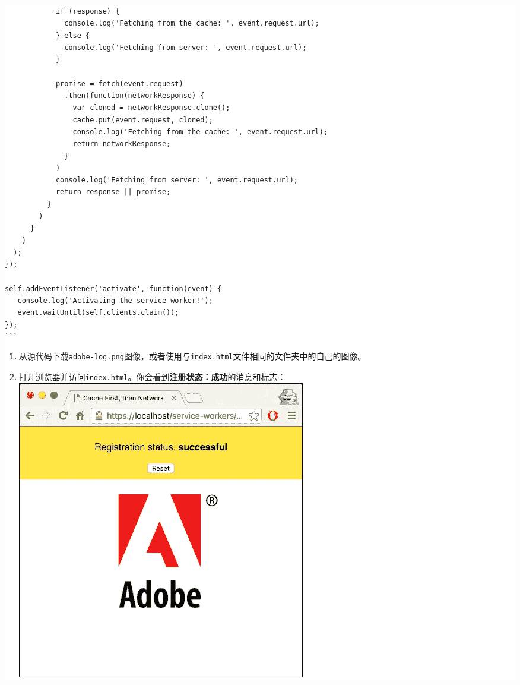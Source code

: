                 if (response) {
                  console.log('Fetching from the cache: ', event.request.url);
                } else {
                  console.log('Fetching from server: ', event.request.url);
                }

                promise = fetch(event.request)
                  .then(function(networkResponse) {
                    var cloned = networkResponse.clone();
                    cache.put(event.request, cloned);
                    console.log('Fetching from the cache: ', event.request.url);
                    return networkResponse;
                  }
                )
                console.log('Fetching from server: ', event.request.url);
                return response || promise;
              }
            )
          }
        )
      );
    });

    self.addEventListener('activate', function(event) {
       console.log('Activating the service worker!');
       event.waitUntil(self.clients.claim());
    });
    ```

1.  从源代码下载`adobe-log.png`图像，或者使用与`index.html`文件相同的文件夹中的自己的图像。

1.  打开浏览器并访问`index.html`。你会看到**注册状态：成功**的消息和标志：![如何操作...](img/B05381_03_19.jpg)
